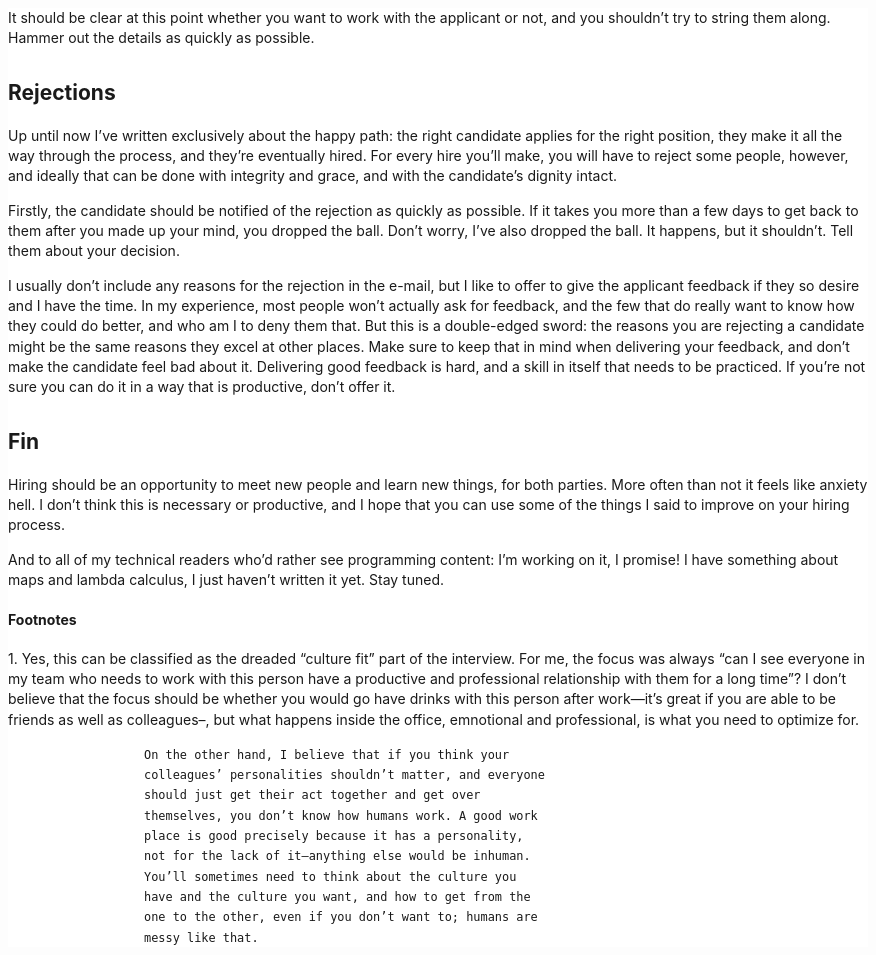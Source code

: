 It should be clear at this point whether you want to work with the applicant
or not, and you shouldn’t try to string them along. Hammer out the details
as quickly as possible.

## Rejections

Up until now I’ve written exclusively about the happy path: the right candidate
applies for the right position, they make it all the way through the process,
and they’re eventually hired. For every hire you’ll make, you will have to
reject some people, however, and ideally that can be done with integrity and
grace, and with the candidate’s dignity intact.

Firstly, the candidate should be notified of the rejection as quickly as
possible. If it takes you more than a few days to get back to them after you
made up your mind, you dropped the ball. Don’t worry, I’ve also dropped the
ball. It happens, but it shouldn’t. Tell them about your decision.

I usually don’t include any reasons for the rejection in the e-mail, but I like
to offer to give the applicant feedback if they so desire and I have the time.
In my experience, most people won’t actually ask for feedback, and the few that
do really want to know how they could do better, and who am I to deny them
that. But this is a double-edged sword: the reasons you are rejecting a
candidate might be the same reasons they excel at other places. Make sure
to keep that in mind when delivering your feedback, and don’t make the
candidate feel bad about it. Delivering good feedback is hard, and a skill in
itself that needs to be practiced. If you’re not sure you can do it in a way
that is productive, don’t offer it.

## Fin

Hiring should be an opportunity to meet new people and learn new things, for
both parties. More often than not it feels like anxiety hell. I don’t think
this is necessary or productive, and I hope that you can use some of the things
I said to improve on your hiring process.

And to all of my technical readers who’d rather see programming content: I’m
working on it, I promise! I have something about maps and lambda calculus, I
just haven’t written it yet. Stay tuned.

#### Footnotes

<span id="1">1.</span> Yes, this can be classified as the dreaded “culture fit”
                       part of the interview. For me, the focus was always “can
                       I see everyone in my team who needs to work with this
                       person have a productive and professional relationship
                       with them for a long time”? I don’t believe that the
                       focus should be whether you would go have drinks with
                       this person after work—it’s great if you are able to be
                       friends as well as colleagues–, but what happens inside
                       the office, emnotional and professional, is what you
                       need to optimize for.

                       On the other hand, I believe that if you think your
                       colleagues’ personalities shouldn’t matter, and everyone
                       should just get their act together and get over
                       themselves, you don’t know how humans work. A good work
                       place is good precisely because it has a personality,
                       not for the lack of it—anything else would be inhuman.
                       You’ll sometimes need to think about the culture you
                       have and the culture you want, and how to get from the
                       one to the other, even if you don’t want to; humans are
                       messy like that.
